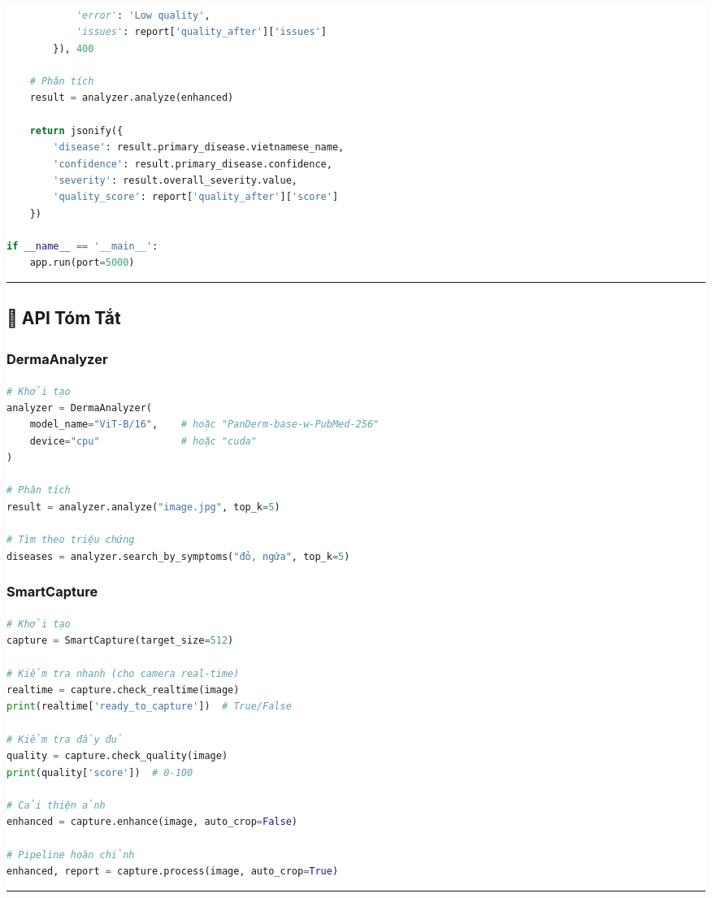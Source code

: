 ```python
            'error': 'Low quality',
            'issues': report['quality_after']['issues']
        }), 400
    
    # Phân tích
    result = analyzer.analyze(enhanced)
    
    return jsonify({
        'disease': result.primary_disease.vietnamese_name,
        'confidence': result.primary_disease.confidence,
        'severity': result.overall_severity.value,
        'quality_score': report['quality_after']['score']
    })

if __name__ == '__main__':
    app.run(port=5000)
```

---

## 🔧 API Tóm Tắt

### DermaAnalyzer

```python
# Khởi tạo
analyzer = DermaAnalyzer(
    model_name="ViT-B/16",    # hoặc "PanDerm-base-w-PubMed-256"
    device="cpu"              # hoặc "cuda"
)

# Phân tích
result = analyzer.analyze("image.jpg", top_k=5)

# Tìm theo triệu chứng
diseases = analyzer.search_by_symptoms("đỏ, ngứa", top_k=5)
```

### SmartCapture

```python
# Khởi tạo
capture = SmartCapture(target_size=512)

# Kiểm tra nhanh (cho camera real-time)
realtime = capture.check_realtime(image)
print(realtime['ready_to_capture'])  # True/False

# Kiểm tra đầy đủ
quality = capture.check_quality(image)
print(quality['score'])  # 0-100

# Cải thiện ảnh
enhanced = capture.enhance(image, auto_crop=False)

# Pipeline hoàn chỉnh
enhanced, report = capture.process(image, auto_crop=True)
```

---